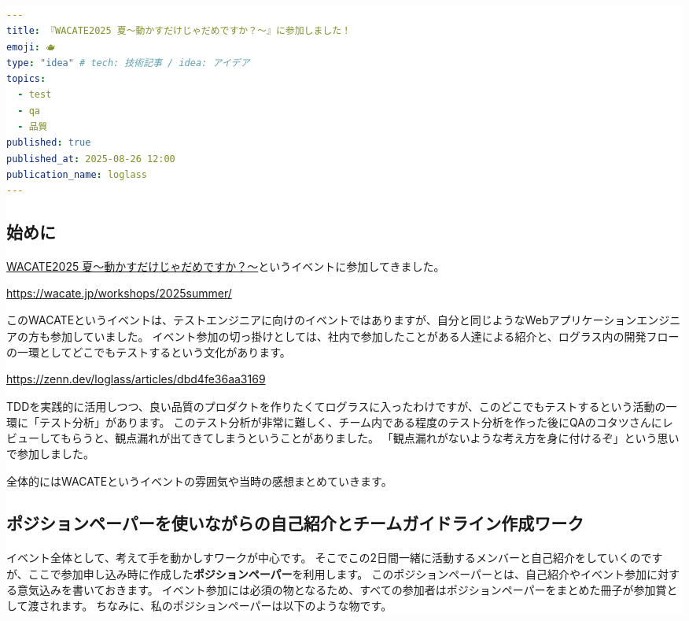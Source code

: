 ```yaml
---
title: 『WACATE2025 夏〜動かすだけじゃだめですか？〜』に参加しました！
emoji: 🫖
type: "idea" # tech: 技術記事 / idea: アイデア
topics: 
  - test
  - qa
  - 品質
published: true
published_at: 2025-08-26 12:00
publication_name: loglass
---
```


## 始めに

[WACATE2025 夏〜動かすだけじゃだめですか？〜](https://wacate.jp/workshops/2025summer/)というイベントに参加してきました。

https://wacate.jp/workshops/2025summer/

このWACATEというイベントは、テストエンジニアに向けのイベントではありますが、自分と同じようなWebアプリケーションエンジニアの方も参加していました。
イベント参加の切っ掛けとしては、社内で参加したことがある人達による紹介と、ログラス内の開発フローの一環としてどこでもテストするという文化があります。

https://zenn.dev/loglass/articles/dbd4fe36aa3169

TDDを実践的に活用しつつ、良い品質のプロダクトを作りたくてログラスに入ったわけですが、このどこでもテストするという活動の一環に「テスト分析」があります。
このテスト分析が非常に難しく、チーム内である程度のテスト分析を作った後にQAのコタツさんにレビューしてもらうと、観点漏れが出てきてしまうということがありました。
「観点漏れがないような考え方を身に付けるぞ」という思いで参加しました。

全体的にはWACATEというイベントの雰囲気や当時の感想まとめていきます。

## ポジションペーパーを使いながらの自己紹介とチームガイドライン作成ワーク

イベント全体として、考えて手を動かしすワークが中心です。
そこでこの2日間一緒に活動するメンバーと自己紹介をしていくのですが、ここで参加申し込み時に作成した**ポジションペーパー**を利用します。
このポジションペーパーとは、自己紹介やイベント参加に対する意気込みを書いておきます。
イベント参加には必須の物となるため、すべての参加者はポジションペーパーをまとめた冊子が参加賞として渡されます。
ちなみに、私のポジションペーパーは以下のような物です。
